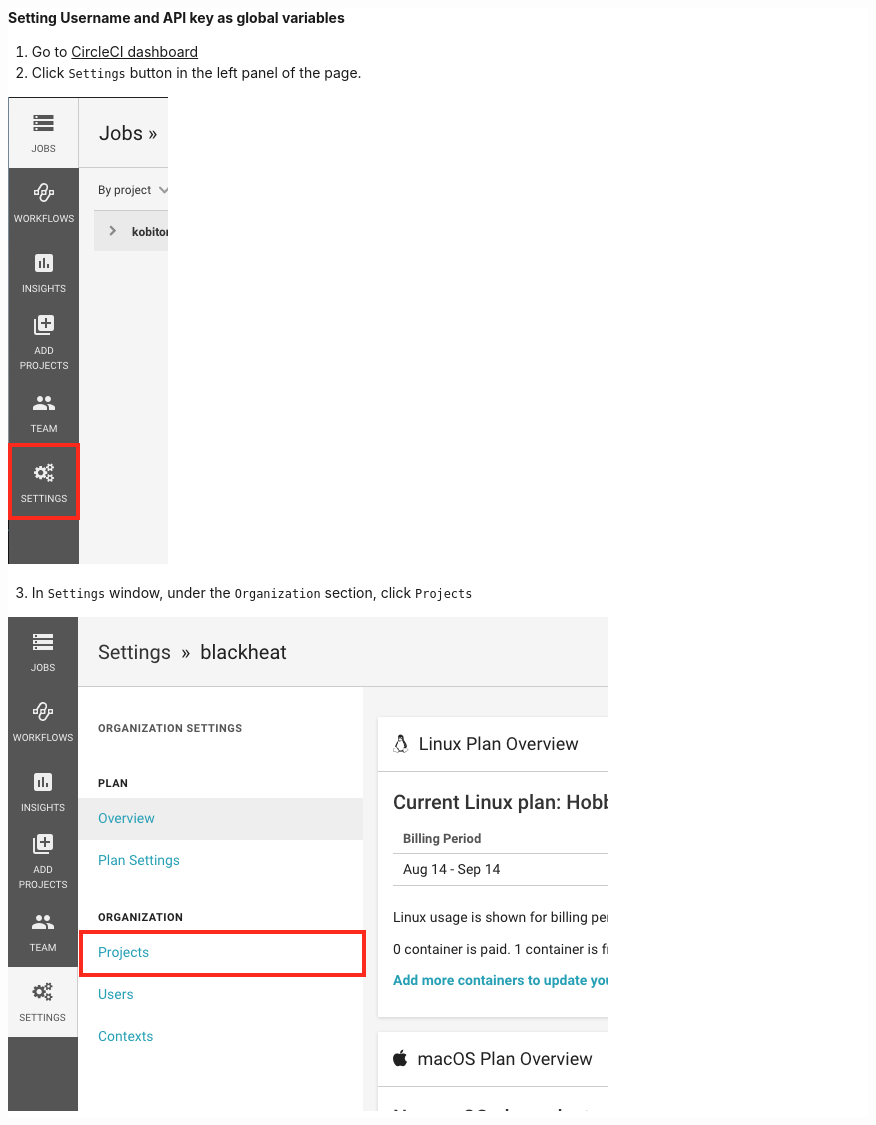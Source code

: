 **Setting Username and API key as global variables**

1. Go to [CircleCI dashboard](https://circleci.com/dashboard)
2. Click `Settings` button in the left panel of the page.

![alt text](./assets/settings-button-left-panel.png)

3. In `Settings` window, under the `Organization` section, click `Projects`

![alt text](./assets/projects-button.png)
